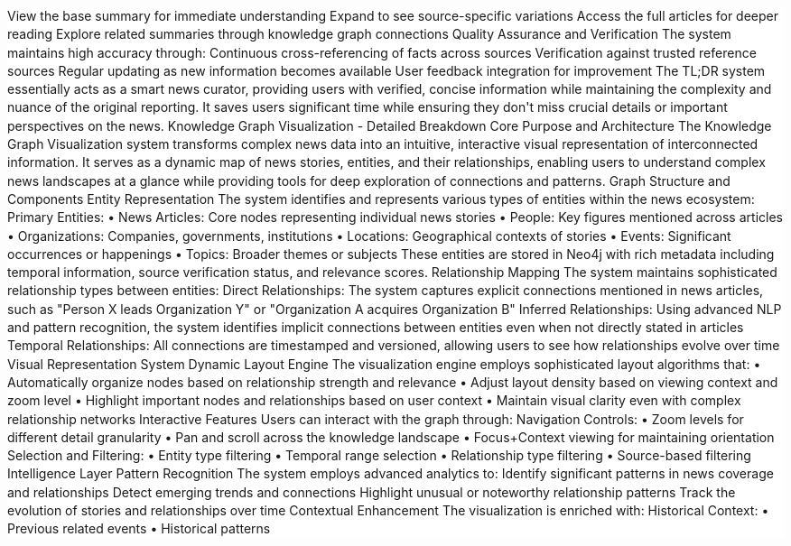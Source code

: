 View the base summary for immediate understanding Expand to see source-specific variations Access the full articles for deeper reading Explore related summaries through knowledge graph connections
Quality Assurance and Verification
The system maintains high accuracy through:
Continuous cross-referencing of facts across sources Verification against trusted reference sources Regular updating as new information becomes available User feedback integration for improvement
The TL;DR system essentially acts as a smart news curator, providing users with verified, concise information while maintaining the complexity and nuance of the original reporting. It saves users significant time while ensuring they don't miss crucial details or important perspectives on the news.
Knowledge Graph Visualization - Detailed Breakdown
Core Purpose and Architecture
The Knowledge Graph Visualization system transforms complex news data into an intuitive, interactive visual representation of interconnected information. It serves as a dynamic map of news stories, entities, and their relationships, enabling users to understand complex news landscapes at a glance while providing tools for deep exploration of connections and patterns.
Graph Structure and Components
Entity Representation
The system identifies and represents various types of entities within the news ecosystem:
Primary Entities:
•	News Articles: Core nodes representing individual news stories
•	People: Key figures mentioned across articles
•	Organizations: Companies, governments, institutions
•	Locations: Geographical contexts of stories
•	Events: Significant occurrences or happenings
•	Topics: Broader themes or subjects
These entities are stored in Neo4j with rich metadata including temporal information, source verification status, and relevance scores.
Relationship Mapping
The system maintains sophisticated relationship types between entities:
Direct Relationships: The system captures explicit connections mentioned in news articles, such as "Person X leads Organization Y" or "Organization A acquires Organization B"
Inferred Relationships: Using advanced NLP and pattern recognition, the system identifies implicit connections between entities even when not directly stated in articles
Temporal Relationships: All connections are timestamped and versioned, allowing users to see how relationships evolve over time
Visual Representation System
Dynamic Layout Engine
The visualization engine employs sophisticated layout algorithms that:
•	Automatically organize nodes based on relationship strength and relevance
•	Adjust layout density based on viewing context and zoom level
•	Highlight important nodes and relationships based on user context
•	Maintain visual clarity even with complex relationship networks
Interactive Features
Users can interact with the graph through:
Navigation Controls:
•	Zoom levels for different detail granularity
•	Pan and scroll across the knowledge landscape
•	Focus+Context viewing for maintaining orientation
Selection and Filtering:
•	Entity type filtering
•	Temporal range selection
•	Relationship type filtering
•	Source-based filtering
Intelligence Layer
Pattern Recognition
The system employs advanced analytics to:
Identify significant patterns in news coverage and relationships Detect emerging trends and connections Highlight unusual or noteworthy relationship patterns Track the evolution of stories and relationships over time
Contextual Enhancement
The visualization is enriched with:
Historical Context:
•	Previous related events
•	Historical patterns